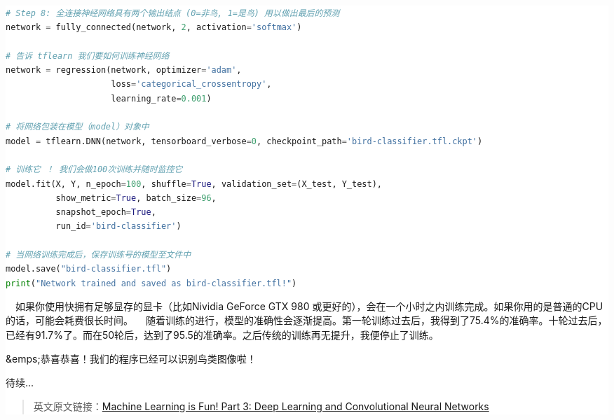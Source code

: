 ```python
# Step 8: 全连接神经网络具有两个输出结点 (0=非鸟, 1=是鸟) 用以做出最后的预测
network = fully_connected(network, 2, activation='softmax')

# 告诉 tflearn 我们要如何训练神经网络
network = regression(network, optimizer='adam',
                     loss='categorical_crossentropy',
                     learning_rate=0.001)

# 将网络包装在模型（model）对象中
model = tflearn.DNN(network, tensorboard_verbose=0, checkpoint_path='bird-classifier.tfl.ckpt')

# 训练它 ！ 我们会做100次训练并随时监控它
model.fit(X, Y, n_epoch=100, shuffle=True, validation_set=(X_test, Y_test),
          show_metric=True, batch_size=96,
          snapshot_epoch=True,
          run_id='bird-classifier')

# 当网络训练完成后，保存训练号的模型至文件中
model.save("bird-classifier.tfl")
print("Network trained and saved as bird-classifier.tfl!")
```

&emsp;如果你使用快拥有足够显存的显卡（比如Nividia GeForce GTX 980 或更好的），会在一个小时之内训练完成。如果你用的是普通的CPU的话，可能会耗费很长时间。
&emsp;随着训练的进行，模型的准确性会逐渐提高。第一轮训练过去后，我得到了75.4%的准确率。十轮过去后，已经有91.7%了。而在50轮后，达到了95.5的准确率。之后传统的训练再无提升，我便停止了训练。

&emps;恭喜恭喜！我们的程序已经可以识别鸟类图像啦！

待续...

> 英文原文链接：[Machine Learning is Fun! Part 3: Deep Learning and Convolutional Neural Networks](https://medium.com/@ageitgey/machine-learning-is-fun-part-3-deep-learning-and-convolutional-neural-networks-f40359318721)